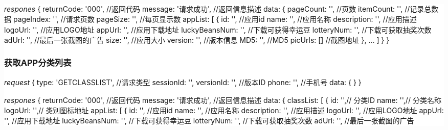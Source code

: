 *respones*
  {
    returnCode: '000', //返回代码
    message: '请求成功', //返回信息描述
    data: {
      pageCount: '', //页数
      itemCount: '', //记录总数据
      pageIndex: '', //请求页数
      pageSize: '', //每页显示数
      appList: 
      [
        {
          id: '', //应用id
          name: '', //应用名称
          description: '', //应用描述
          logoUrl: '', //应用LOGO地址
          appUrl: '', //应用下载地址
          luckyBeansNum: '', //下载可获得幸运豆
          lotteryNum: '', //下载可获取抽奖次数
          adUrl: '', //最后一张截图的广告
          size: '', //应用大小
          version: '', //版本信息
          MD5: '', //MD5
          picUrls: [] //截图地址
        },
        ...
      ] 
    }
  }


### 获取APP分类列表

*request*
  {
    type: 'GETCLASSLIST', //请求类型
    sessionId: '',
    versionId: '', //版本ID
    phone: '', //手机号
    data: {
    }
  }

*respones*
  {
    returnCode: '000', //返回代码
    message: '请求成功', //返回信息描述
    data: {
      classList: 
      [
        {
          id: '',// 分类ID
          name: '',// 分类名称
          logoUrl: '',// 类别图标地址
          appList:
          [
            {
              id: '', //应用id
              name: '', //应用名称
              description: '', //应用描述
              logoUrl: '', //应用LOGO地址
              appUrl: '', //应用下载地址
              luckyBeansNum: '', //下载可获得幸运豆
              lotteryNum: '', //下载可获取抽奖次数
              adUrl: '', //最后一张截图的广告